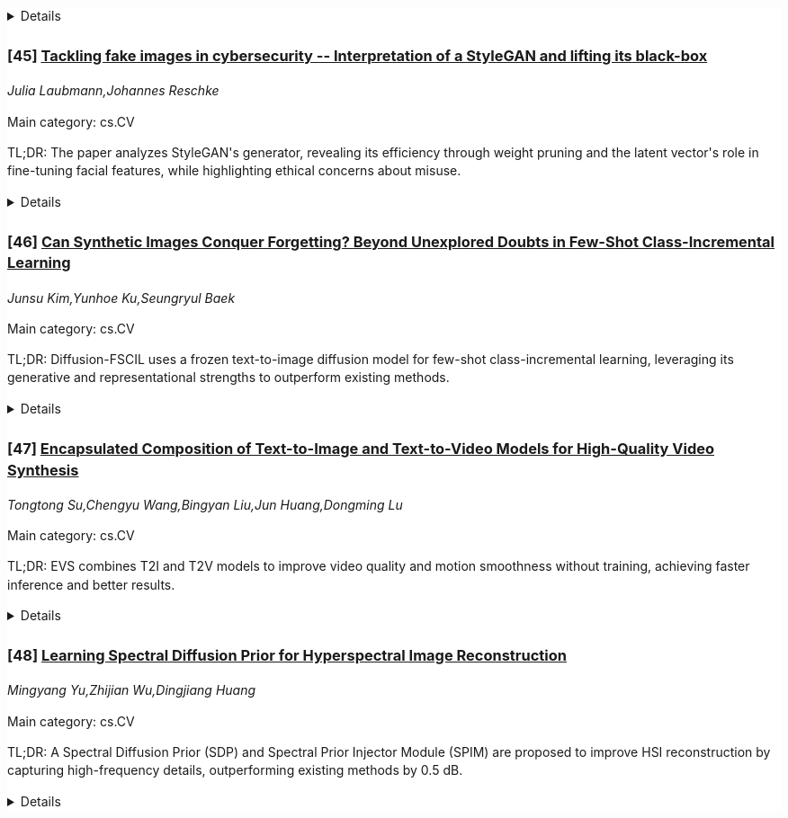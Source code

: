 
<details><summary>Details</summary></details>


### [45] [Tackling fake images in cybersecurity -- Interpretation of a StyleGAN and lifting its black-box](https://arxiv.org/abs/2507.13722)
*Julia Laubmann,Johannes Reschke*

Main category: cs.CV

TL;DR: The paper analyzes StyleGAN's generator, revealing its efficiency through weight pruning and the latent vector's role in fine-tuning facial features, while highlighting ethical concerns about misuse.


<details><summary>Details</summary></details>


### [46] [Can Synthetic Images Conquer Forgetting? Beyond Unexplored Doubts in Few-Shot Class-Incremental Learning](https://arxiv.org/abs/2507.13739)
*Junsu Kim,Yunhoe Ku,Seungryul Baek*

Main category: cs.CV

TL;DR: Diffusion-FSCIL uses a frozen text-to-image diffusion model for few-shot class-incremental learning, leveraging its generative and representational strengths to outperform existing methods.


<details><summary>Details</summary></details>


### [47] [Encapsulated Composition of Text-to-Image and Text-to-Video Models for High-Quality Video Synthesis](https://arxiv.org/abs/2507.13753)
*Tongtong Su,Chengyu Wang,Bingyan Liu,Jun Huang,Dongming Lu*

Main category: cs.CV

TL;DR: EVS combines T2I and T2V models to improve video quality and motion smoothness without training, achieving faster inference and better results.


<details><summary>Details</summary></details>


### [48] [Learning Spectral Diffusion Prior for Hyperspectral Image Reconstruction](https://arxiv.org/abs/2507.13769)
*Mingyang Yu,Zhijian Wu,Dingjiang Huang*

Main category: cs.CV

TL;DR: A Spectral Diffusion Prior (SDP) and Spectral Prior Injector Module (SPIM) are proposed to improve HSI reconstruction by capturing high-frequency details, outperforming existing methods by 0.5 dB.


<details><summary>Details</summary></details>
